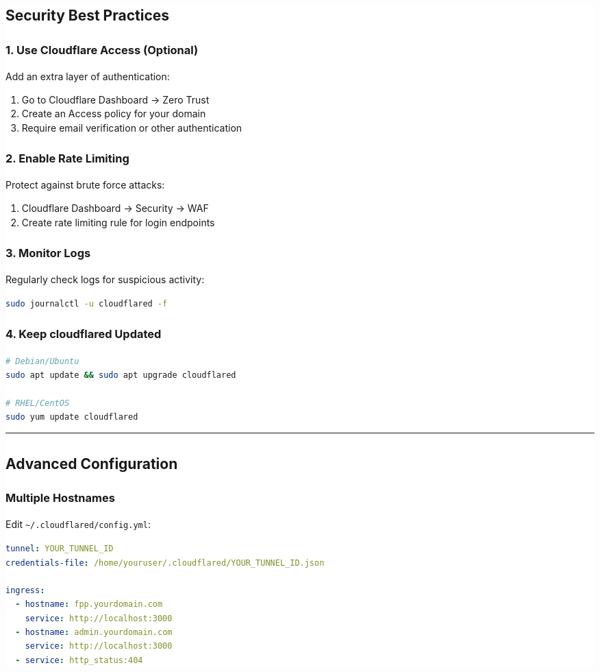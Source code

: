 
## Security Best Practices

### 1. Use Cloudflare Access (Optional)

Add an extra layer of authentication:

1. Go to Cloudflare Dashboard → Zero Trust
2. Create an Access policy for your domain
3. Require email verification or other authentication

### 2. Enable Rate Limiting

Protect against brute force attacks:

1. Cloudflare Dashboard → Security → WAF
2. Create rate limiting rule for login endpoints

### 3. Monitor Logs

Regularly check logs for suspicious activity:

```bash
sudo journalctl -u cloudflared -f
```

### 4. Keep cloudflared Updated

```bash
# Debian/Ubuntu
sudo apt update && sudo apt upgrade cloudflared

# RHEL/CentOS
sudo yum update cloudflared
```

---

## Advanced Configuration

### Multiple Hostnames

Edit `~/.cloudflared/config.yml`:

```yaml
tunnel: YOUR_TUNNEL_ID
credentials-file: /home/youruser/.cloudflared/YOUR_TUNNEL_ID.json

ingress:
  - hostname: fpp.yourdomain.com
    service: http://localhost:3000
  - hostname: admin.yourdomain.com
    service: http://localhost:3000
  - service: http_status:404
```
